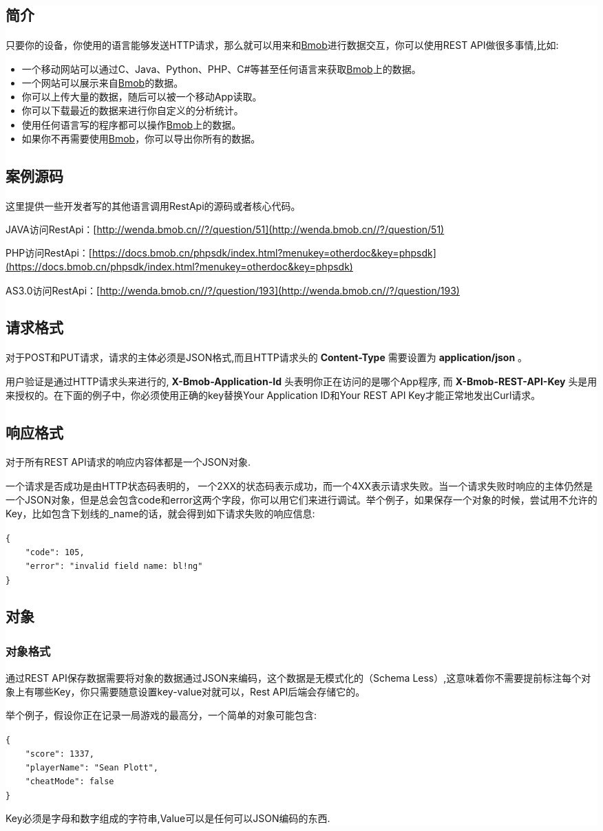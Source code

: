## 简介
只要你的设备，你使用的语言能够发送HTTP请求，那么就可以用来和[Bmob](https://www.bmob.cn/ "Bmob移动后端云服务平台")进行数据交互，你可以使用REST API做很多事情,比如:

- 一个移动网站可以通过C、Java、Python、PHP、C#等甚至任何语言来获取[Bmob](https://www.bmob.cn/ "Bmob移动后端云服务平台")上的数据。
- 一个网站可以展示来自[Bmob](https://www.bmob.cn/ "Bmob移动后端云服务平台")的数据。
- 你可以上传大量的数据，随后可以被一个移动App读取。
- 你可以下载最近的数据来进行你自定义的分析统计。
- 使用任何语言写的程序都可以操作[Bmob](https://www.bmob.cn/ "Bmob移动后端云服务平台")上的数据。
- 如果你不再需要使用[Bmob](https://www.bmob.cn/ "Bmob移动后端云服务平台")，你可以导出你所有的数据。

## 案例源码

这里提供一些开发者写的其他语言调用RestApi的源码或者核心代码。

JAVA访问RestApi：[http://wenda.bmob.cn//?/question/51](http://wenda.bmob.cn//?/question/51)

PHP访问RestApi：[https://docs.bmob.cn/phpsdk/index.html?menukey=otherdoc&key=phpsdk](https://docs.bmob.cn/phpsdk/index.html?menukey=otherdoc&key=phpsdk)

AS3.0访问RestApi：[http://wenda.bmob.cn//?/question/193](http://wenda.bmob.cn//?/question/193)


## 请求格式
对于POST和PUT请求，请求的主体必须是JSON格式,而且HTTP请求头的 **Content-Type** 需要设置为 **application/json** 。

用户验证是通过HTTP请求头来进行的, **X-Bmob-Application-Id** 头表明你正在访问的是哪个App程序, 而 **X-Bmob-REST-API-Key** 头是用来授权的。在下面的例子中，你必须使用正确的key替换Your Application ID和Your REST API Key才能正常地发出Curl请求。

## 响应格式
对于所有REST API请求的响应内容体都是一个JSON对象.

一个请求是否成功是由HTTP状态码表明的， 一个2XX的状态码表示成功，而一个4XX表示请求失败。当一个请求失败时响应的主体仍然是一个JSON对象，但是总会包含code和error这两个字段，你可以用它们来进行调试。举个例子，如果保存一个对象的时候，尝试用不允许的Key，比如包含下划线的_name的话，就会得到如下请求失败的响应信息:
```
{
	"code": 105,
	"error": "invalid field name: bl!ng"
}
```

## 对象
### 对象格式
通过REST API保存数据需要将对象的数据通过JSON来编码，这个数据是无模式化的（Schema Less）,这意味着你不需要提前标注每个对象上有哪些Key，你只需要随意设置key-value对就可以，Rest API后端会存储它的。

举个例子，假设你正在记录一局游戏的最高分，一个简单的对象可能包含:
```
{
	"score": 1337,
	"playerName": "Sean Plott",
	"cheatMode": false
}
```
Key必须是字母和数字组成的字符串,Value可以是任何可以JSON编码的东西.
